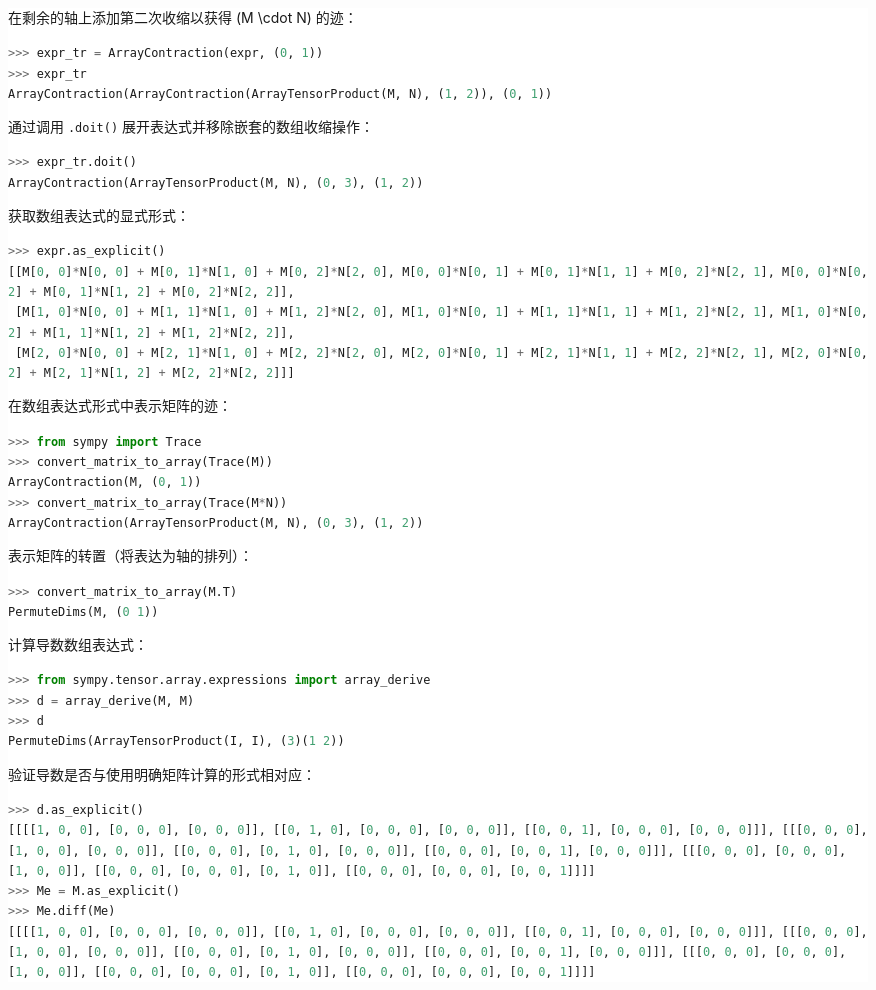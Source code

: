 在剩余的轴上添加第二次收缩以获得 \(M \cdot N\) 的迹：

```py
>>> expr_tr = ArrayContraction(expr, (0, 1))
>>> expr_tr
ArrayContraction(ArrayContraction(ArrayTensorProduct(M, N), (1, 2)), (0, 1)) 
```

通过调用 `.doit()` 展开表达式并移除嵌套的数组收缩操作：

```py
>>> expr_tr.doit()
ArrayContraction(ArrayTensorProduct(M, N), (0, 3), (1, 2)) 
```

获取数组表达式的显式形式：

```py
>>> expr.as_explicit()
[[M[0, 0]*N[0, 0] + M[0, 1]*N[1, 0] + M[0, 2]*N[2, 0], M[0, 0]*N[0, 1] + M[0, 1]*N[1, 1] + M[0, 2]*N[2, 1], M[0, 0]*N[0, 2] + M[0, 1]*N[1, 2] + M[0, 2]*N[2, 2]],
 [M[1, 0]*N[0, 0] + M[1, 1]*N[1, 0] + M[1, 2]*N[2, 0], M[1, 0]*N[0, 1] + M[1, 1]*N[1, 1] + M[1, 2]*N[2, 1], M[1, 0]*N[0, 2] + M[1, 1]*N[1, 2] + M[1, 2]*N[2, 2]],
 [M[2, 0]*N[0, 0] + M[2, 1]*N[1, 0] + M[2, 2]*N[2, 0], M[2, 0]*N[0, 1] + M[2, 1]*N[1, 1] + M[2, 2]*N[2, 1], M[2, 0]*N[0, 2] + M[2, 1]*N[1, 2] + M[2, 2]*N[2, 2]]] 
```

在数组表达式形式中表示矩阵的迹：

```py
>>> from sympy import Trace
>>> convert_matrix_to_array(Trace(M))
ArrayContraction(M, (0, 1))
>>> convert_matrix_to_array(Trace(M*N))
ArrayContraction(ArrayTensorProduct(M, N), (0, 3), (1, 2)) 
```

表示矩阵的转置（将表达为轴的排列）：

```py
>>> convert_matrix_to_array(M.T)
PermuteDims(M, (0 1)) 
```

计算导数数组表达式：

```py
>>> from sympy.tensor.array.expressions import array_derive
>>> d = array_derive(M, M)
>>> d
PermuteDims(ArrayTensorProduct(I, I), (3)(1 2)) 
```

验证导数是否与使用明确矩阵计算的形式相对应：

```py
>>> d.as_explicit()
[[[[1, 0, 0], [0, 0, 0], [0, 0, 0]], [[0, 1, 0], [0, 0, 0], [0, 0, 0]], [[0, 0, 1], [0, 0, 0], [0, 0, 0]]], [[[0, 0, 0], [1, 0, 0], [0, 0, 0]], [[0, 0, 0], [0, 1, 0], [0, 0, 0]], [[0, 0, 0], [0, 0, 1], [0, 0, 0]]], [[[0, 0, 0], [0, 0, 0], [1, 0, 0]], [[0, 0, 0], [0, 0, 0], [0, 1, 0]], [[0, 0, 0], [0, 0, 0], [0, 0, 1]]]]
>>> Me = M.as_explicit()
>>> Me.diff(Me)
[[[[1, 0, 0], [0, 0, 0], [0, 0, 0]], [[0, 1, 0], [0, 0, 0], [0, 0, 0]], [[0, 0, 1], [0, 0, 0], [0, 0, 0]]], [[[0, 0, 0], [1, 0, 0], [0, 0, 0]], [[0, 0, 0], [0, 1, 0], [0, 0, 0]], [[0, 0, 0], [0, 0, 1], [0, 0, 0]]], [[[0, 0, 0], [0, 0, 0], [1, 0, 0]], [[0, 0, 0], [0, 0, 0], [0, 1, 0]], [[0, 0, 0], [0, 0, 0], [0, 0, 1]]]] 
```
